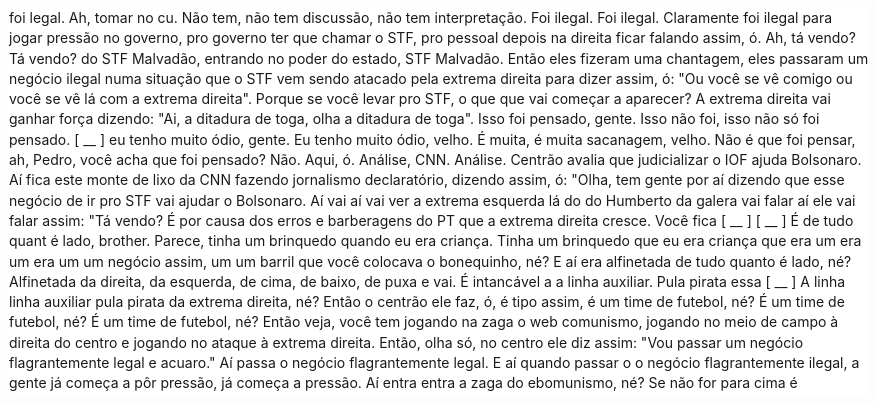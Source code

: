 foi legal. Ah, tomar no cu. Não tem, não
tem discussão, não tem interpretação.
Foi ilegal. Foi ilegal. Claramente foi
ilegal para jogar pressão no governo,
pro governo ter que chamar o STF, pro
pessoal depois na direita ficar falando
assim, ó. Ah, tá vendo? Tá vendo? do STF
Malvadão, entrando no poder do estado,
STF Malvadão. Então eles fizeram uma
chantagem, eles passaram um negócio
ilegal numa situação que o STF vem sendo
atacado pela extrema direita para dizer
assim, ó: "Ou você se vê comigo ou você
se vê lá com a extrema direita". Porque
se você levar pro STF, o que que vai
começar a aparecer? A extrema direita
vai ganhar força dizendo: "Ai, a
ditadura de toga, olha a ditadura de
toga". Isso foi pensado, gente. Isso não
foi, isso não só foi pensado. [ __ ]
eu tenho muito ódio, gente. Eu tenho
muito ódio, velho. É muita, é muita
sacanagem, velho. Não é que foi pensar,
ah, Pedro, você acha que foi pensado?
Não. Aqui, ó. Análise, CNN.
Análise. Centrão avalia que judicializar
o IOF ajuda Bolsonaro. Aí fica este
monte de lixo da CNN fazendo jornalismo
declaratório, dizendo assim, ó: "Olha,
tem gente por aí dizendo que esse
negócio de ir pro STF vai ajudar o
Bolsonaro. Aí vai aí vai ver a extrema
esquerda lá do do Humberto da galera vai
falar aí ele vai falar assim: "Tá vendo?
É por causa dos erros e barberagens do
PT que a extrema direita cresce. Você
fica [ __ ]
[ __ ] É de tudo quant é lado,
brother. Parece, tinha um brinquedo
quando eu era criança. Tinha um
brinquedo que eu era criança que era um
era um era um um negócio assim, um um
barril que você colocava o bonequinho,
né? E aí era alfinetada de tudo quanto é
lado, né? Alfinetada da direita, da
esquerda, de cima, de baixo, de puxa e
vai. É intancável a a linha auxiliar.
Pula pirata essa [ __ ] A linha linha
auxiliar pula pirata da extrema direita,
né? Então o centrão ele faz, ó, é tipo
assim, é um time de futebol, né? É um
time de futebol, né? É um time de
futebol, né? Então veja, você tem
jogando na zaga o web comunismo, jogando
no meio de campo à direita do centro e
jogando no ataque à extrema direita.
Então, olha só, no centro ele diz assim:
"Vou passar um negócio flagrantemente
legal e acuaro." Aí passa o negócio
flagrantemente legal. E aí quando passar
o o negócio flagrantemente ilegal, a
gente já começa a pôr pressão, já começa
a pressão. Aí entra entra a zaga do
ebomunismo, né? Se não for para cima é